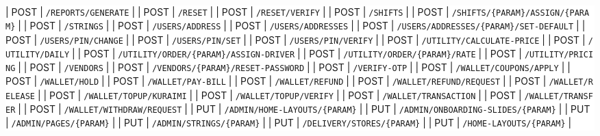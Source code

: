 | POST | `/REPORTS/GENERATE` |
| POST | `/RESET` |
| POST | `/RESET/VERIFY` |
| POST | `/SHIFTS` |
| POST | `/SHIFTS/{PARAM}/ASSIGN/{PARAM}` |
| POST | `/STRINGS` |
| POST | `/USERS/ADDRESS` |
| POST | `/USERS/ADDRESSES` |
| POST | `/USERS/ADDRESSES/{PARAM}/SET-DEFAULT` |
| POST | `/USERS/PIN/CHANGE` |
| POST | `/USERS/PIN/SET` |
| POST | `/USERS/PIN/VERIFY` |
| POST | `/UTILITY/CALCULATE-PRICE` |
| POST | `/UTILITY/DAILY` |
| POST | `/UTILITY/ORDER/{PARAM}/ASSIGN-DRIVER` |
| POST | `/UTILITY/ORDER/{PARAM}/RATE` |
| POST | `/UTILITY/PRICING` |
| POST | `/VENDORS` |
| POST | `/VENDORS/{PARAM}/RESET-PASSWORD` |
| POST | `/VERIFY-OTP` |
| POST | `/WALLET/COUPONS/APPLY` |
| POST | `/WALLET/HOLD` |
| POST | `/WALLET/PAY-BILL` |
| POST | `/WALLET/REFUND` |
| POST | `/WALLET/REFUND/REQUEST` |
| POST | `/WALLET/RELEASE` |
| POST | `/WALLET/TOPUP/KURAIMI` |
| POST | `/WALLET/TOPUP/VERIFY` |
| POST | `/WALLET/TRANSACTION` |
| POST | `/WALLET/TRANSFER` |
| POST | `/WALLET/WITHDRAW/REQUEST` |
| PUT | `/ADMIN/HOME-LAYOUTS/{PARAM}` |
| PUT | `/ADMIN/ONBOARDING-SLIDES/{PARAM}` |
| PUT | `/ADMIN/PAGES/{PARAM}` |
| PUT | `/ADMIN/STRINGS/{PARAM}` |
| PUT | `/DELIVERY/STORES/{PARAM}` |
| PUT | `/HOME-LAYOUTS/{PARAM}` |